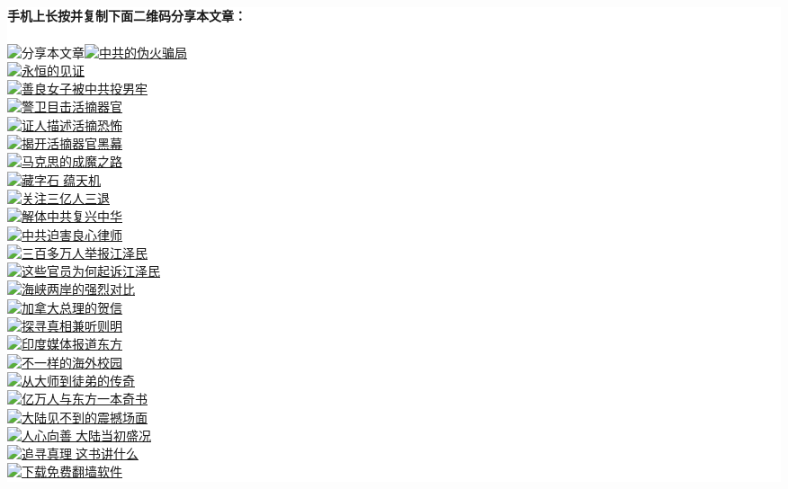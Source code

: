 <strong>手机上长按并复制下面二维码分享本文章：</strong><br><br><img src="https://chart.apis.google.com/chart?cht=qr&chs=240x240&choe=UTF-8&chld=M|2&chl=https://github.com/19920513/djy/blob/master/gb/23/11/6/n14110896.md%231" title="分享本文章"></td><td VALIGN=TOP><a href="https://github.com/19920513/djy/blob/master/gb/16/1/21/n4622075.md?dfh#1" target="_blank"><img src="https://raw.githubusercontent.com/19920513/djy/master/gb/300/wei-f1.jpg" title="中共的伪火骗局"  alt="中共的伪火骗局"></a><br><a href="https://github.com/19920513/www/blob/master/README.md?dfh#9" target="_blank"><img src="https://raw.githubusercontent.com/19920513/djy/master/gb/300/yong-h.jpg" title="永恒的见证"  alt="永恒的见证"></a><br><a href="https://github.com/19920513/djy/blob/master/gb/13/9/29/n3974789.md?dfh#1" target="_blank"><img src="https://raw.githubusercontent.com/19920513/djy/master/gb/300/shang-lnz.jpg" title="善良女子被中共投男牢"  alt="善良女子被中共投男牢"></a><br><a href="https://github.com/19920513/djy/blob/master/gb/16/3/16/n4663449.md?dfh#1" target="_blank"><img src="https://raw.githubusercontent.com/19920513/djy/master/gb/300/huo-z3.jpg" title="警卫目击活摘器官"  alt="警卫目击活摘器官"></a><br><a href="https://github.com/19920513/djy/blob/master/gb/16/8/7/n8177641.md?dfh#1" target="_blank"><img src="https://raw.githubusercontent.com/19920513/djy/master/gb/300/huo-z4.jpg" title="证人描述活摘恐怖"  alt="证人描述活摘恐怖"></a><br><a href="https://github.com/19920513/djy/blob/master/gb/10/4/19/n2881569.md?dfh#1" target="_blank"><img src="https://raw.githubusercontent.com/19920513/djy/master/gb/300/huo-z1.jpg" title="揭开活摘器官黑幕"  alt="揭开活摘器官黑幕"></a><br><a href="https://github.com/19920513/djy/blob/master/gb/10/11/7/n3077476.md?dfh#1" target="_blank"><img src="https://raw.githubusercontent.com/19920513/djy/master/gb/300/ma-ks.jpg" title="马克思的成魔之路"  alt="马克思的成魔之路"></a><br><a href="https://github.com/19920513/djy/blob/master/gb/14/6/9/n4173977.md?dfh#1" target="_blank"><img src="https://raw.githubusercontent.com/19920513/djy/master/gb/300/chang-zs.jpg" title="藏字石 蕴天机"  alt="藏字石 蕴天机"></a><br><a href="https://github.com/19920513/djy/blob/master/gb/18/5/10/n10381511.md?dfh#1" target="_blank"><img src="https://raw.githubusercontent.com/19920513/djy/master/gb/300/st1.jpg" title="关注三亿人三退"  alt="关注三亿人三退"></a><br><a href="https://github.com/19920513/djy/blob/master/gb/18/3/21/n10237682.md?dfh#1" target="_blank"><img src="https://raw.githubusercontent.com/19920513/djy/master/gb/300/jie-t.jpg" title="解体中共复兴中华"  alt="解体中共复兴中华"></a><br><a href="https://github.com/19920513/djy/blob/master/gb/9/2/9/n2422991.md?dfh#1" target="_blank"><img src="https://raw.githubusercontent.com/19920513/djy/master/gb/300/gao-zs.jpg" title="中共迫害良心律师"  alt="中共迫害良心律师"></a><br><a href="https://github.com/19920513/djy/blob/master/gb/18/12/9/n10900044.md?dfh#1" target="_blank"><img src="https://raw.githubusercontent.com/19920513/djy/master/gb/300/sj1.jpg" title="三百多万人举报江泽民"  alt="三百多万人举报江泽民"></a><br><a href="https://github.com/19920513/djy/blob/master/gb/18/8/28/n10672014.md?dfh#1" target="_blank"><img src="https://raw.githubusercontent.com/19920513/djy/master/gb/300/sj2.jpg" title="这些官员为何起诉江泽民"  alt="这些官员为何起诉江泽民"></a><br><a href="https://github.com/19920513/djy/blob/master/gb/8/12/18/n2367165.md?dfh#1" target="_blank"><img src="https://raw.githubusercontent.com/19920513/djy/master/gb/300/liangan.jpg" title="海峡两岸的强烈对比"  alt="海峡两岸的强烈对比"></a><br><a href="https://github.com/19920513/djy/blob/master/gb/15/12/10/n4593139.md?dfh#1" target="_blank"><img src="https://raw.githubusercontent.com/19920513/djy/master/gb/300/jia-ndzl.jpg" title="加拿大总理的贺信"  alt="加拿大总理的贺信"></a><br><a href="https://github.com/19920513/djy/blob/master/gb/11/6/17/n3289382.md?dfh#1" target="_blank"><img src="https://raw.githubusercontent.com/19920513/djy/master/gb/300/xiao-wd.jpg" title="探寻真相兼听则明"  alt="探寻真相兼听则明"></a><br><a href="https://github.com/19920513/djy/blob/master/gb/18/10/27/n10812623.md?dfh#1" target="_blank"><img src="https://raw.githubusercontent.com/19920513/djy/master/gb/300/yindu.jpg" title="印度媒体报道东方"  alt="印度媒体报道东方"></a><br><a href="https://github.com/19920513/djy/blob/master/gb/18/6/9/n10469652.md?dfh#1" target="_blank"><img src="https://raw.githubusercontent.com/19920513/djy/master/gb/300/xie-j.jpg" title="不一样的海外校园"  alt="不一样的海外校园"></a><br><a href="https://github.com/19920513/djy/blob/master/gb/7/4/5/n1669415.md?dfh#1" target="_blank"><img src="https://raw.githubusercontent.com/19920513/djy/master/gb/300/li-up.jpg" title="从大师到徒弟的传奇"  alt="从大师到徒弟的传奇"></a><br><a href="https://github.com/19920513/djy/blob/master/gb/17/5/26/n9191512.md?dfh#1" target="_blank"><img src="https://raw.githubusercontent.com/19920513/djy/master/gb/300/zfl2.jpg" title="亿万人与东方一本奇书"  alt="亿万人与东方一本奇书"></a><br><a href="https://github.com/19920513/djy/blob/master/gb/13/11/27/n4020290.md?dfh#1" target="_blank"><img src="https://raw.githubusercontent.com/19920513/djy/master/gb/300/zhen-h.jpg" title="大陆见不到的震撼场面"  alt="大陆见不到的震撼场面"></a><br><a href="https://github.com/19920513/djy/blob/master/gb/15/7/17/n4482910.md?dfh#1" target="_blank"><img src="https://raw.githubusercontent.com/19920513/djy/master/gb/300/dalu-sk.jpg" title="人心向善 大陆当初盛况"  alt="人心向善 大陆当初盛况"></a><br><a href="https://github.com/19920513/djy/blob/master/gb/19/1/5/n10955468.md?dfh#1" target="_blank"><img src="https://raw.githubusercontent.com/19920513/djy/master/gb/300/zfl1.jpg" title="追寻真理 这书讲什么"  alt="追寻真理 这书讲什么"></a><br><a href="https://github.com/19920513/www/blob/master/README.md?dfh#1" target="_blank"><img src="https://raw.githubusercontent.com/19920513/djy/master/gb/300/fq1.jpg" title="下载免费翻墙软件"  alt="下载免费翻墙软件"></a><br></td></tr></table>
